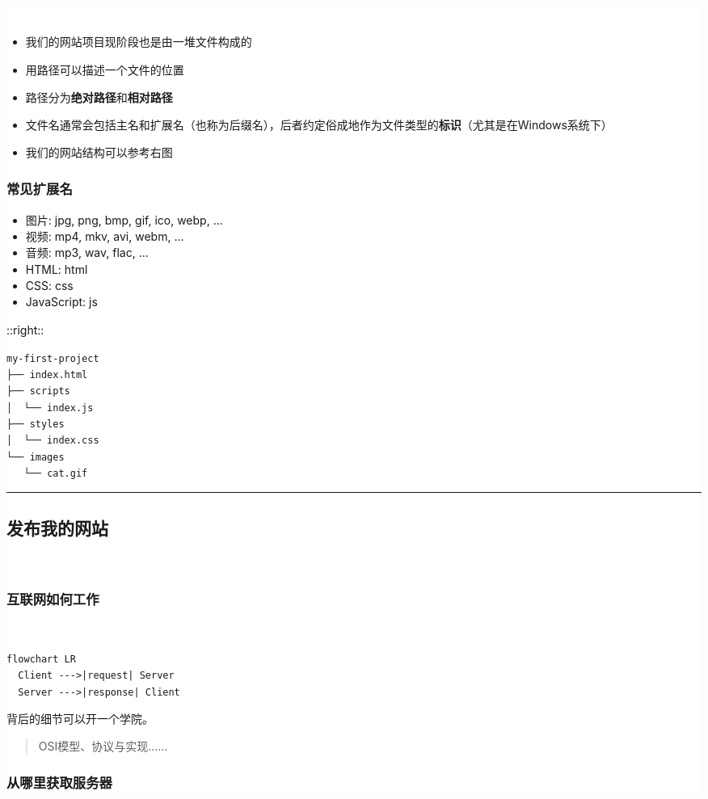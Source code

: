 <br/>

- 我们的网站项目现阶段也是由一堆文件构成的
- 用路径可以描述一个文件的位置
- 路径分为**绝对路径**和**相对路径**

- 文件名通常会包括主名和扩展名（也称为后缀名），后者约定俗成地作为文件类型的**标识**（尤其是在Windows系统下）
- 我们的网站结构可以参考右图

<div class="mt-4"></div>

### 常见扩展名

- 图片: jpg, png, bmp, gif, ico, webp, ...
- 视频: mp4, mkv, avi, webm, ...
- 音频: mp3, wav, flac, ...
- HTML: html
- CSS: css
- JavaScript: js

::right::

<div mt="16"></div>

```bash
my-first-project
├── index.html
├── scripts
│  └── index.js
├── styles
│  └── index.css
└── images
   └── cat.gif
```

---

## 发布我的网站

<br />

### 互联网如何工作

<br />

```mermaid
flowchart LR
  Client --->|request| Server
  Server --->|response| Client
```

背后的细节可以开一个学院。

> OSI模型、协议与实现……

### 从哪里获取服务器
